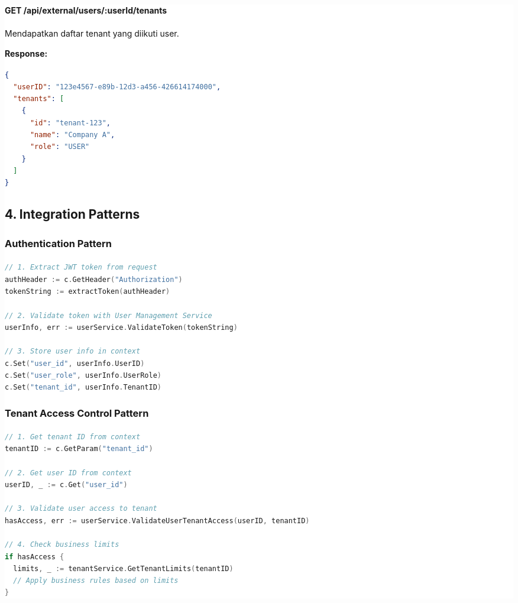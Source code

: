 #### GET /api/external/users/:userId/tenants
Mendapatkan daftar tenant yang diikuti user.

**Response:**
```json
{
  "userID": "123e4567-e89b-12d3-a456-426614174000",
  "tenants": [
    {
      "id": "tenant-123",
      "name": "Company A",
      "role": "USER"
    }
  ]
}
```

## 4. Integration Patterns

### Authentication Pattern
```go
// 1. Extract JWT token from request
authHeader := c.GetHeader("Authorization")
tokenString := extractToken(authHeader)

// 2. Validate token with User Management Service
userInfo, err := userService.ValidateToken(tokenString)

// 3. Store user info in context
c.Set("user_id", userInfo.UserID)
c.Set("user_role", userInfo.UserRole)
c.Set("tenant_id", userInfo.TenantID)
```

### Tenant Access Control Pattern
```go
// 1. Get tenant ID from context
tenantID := c.GetParam("tenant_id")

// 2. Get user ID from context
userID, _ := c.Get("user_id")

// 3. Validate user access to tenant
hasAccess, err := userService.ValidateUserTenantAccess(userID, tenantID)

// 4. Check business limits
if hasAccess {
  limits, _ := tenantService.GetTenantLimits(tenantID)
  // Apply business rules based on limits
}
```
